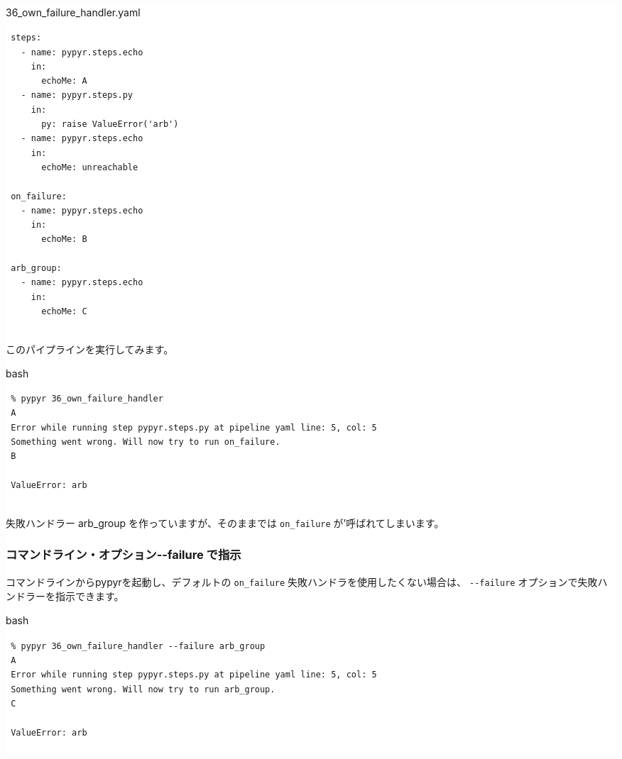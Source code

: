  36_own_failure_handler.yaml
```
 steps:
   - name: pypyr.steps.echo
     in:
       echoMe: A
   - name: pypyr.steps.py
     in:
       py: raise ValueError('arb')
   - name: pypyr.steps.echo
     in:
       echoMe: unreachable
 
 on_failure:
   - name: pypyr.steps.echo
     in:
       echoMe: B
 
 arb_group:
   - name: pypyr.steps.echo
     in:
       echoMe: C
       
```

このパイプラインを実行してみます。

 bash
```
 % pypyr 36_own_failure_handler
 A
 Error while running step pypyr.steps.py at pipeline yaml line: 5, col: 5
 Something went wrong. Will now try to run on_failure.
 B
 
 ValueError: arb
 
```

失敗ハンドラー arb_group を作っていますが、そのままでは  `on_failure` が’呼ばれてしまいます。


### コマンドライン・オプション--failure で指示
コマンドラインからpypyrを起動し、デフォルトの `on_failure` 失敗ハンドラを使用したくない場合は、 `--failure` オプションで失敗ハンドラーを指示できます。

 bash
```
 % pypyr 36_own_failure_handler --failure arb_group
 A
 Error while running step pypyr.steps.py at pipeline yaml line: 5, col: 5
 Something went wrong. Will now try to run arb_group.
 C
 
 ValueError: arb
 
```
